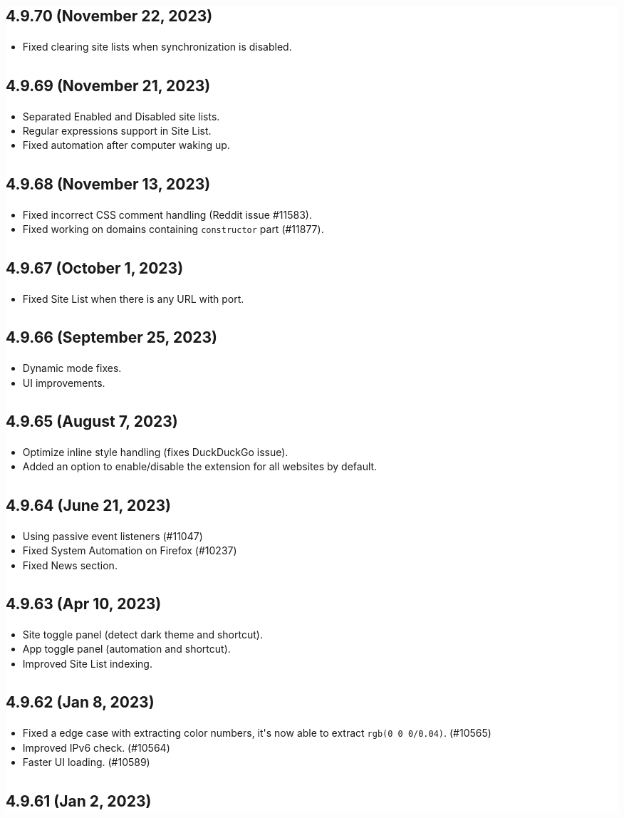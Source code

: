 ## 4.9.70 (November 22, 2023)

- Fixed clearing site lists when synchronization is disabled.

## 4.9.69 (November 21, 2023)

- Separated Enabled and Disabled site lists.
- Regular expressions support in Site List.
- Fixed automation after computer waking up.

## 4.9.68 (November 13, 2023)

- Fixed incorrect CSS comment handling (Reddit issue #11583).
- Fixed working on domains containing `constructor` part (#11877).

## 4.9.67 (October 1, 2023)

- Fixed Site List when there is any URL with port.

## 4.9.66 (September 25, 2023)

- Dynamic mode fixes.
- UI improvements.

## 4.9.65 (August 7, 2023)

- Optimize inline style handling (fixes DuckDuckGo issue).
- Added an option to enable/disable the extension for all websites by default.

## 4.9.64 (June 21, 2023)

- Using passive event listeners (#11047)
- Fixed System Automation on Firefox (#10237)
- Fixed News section.

## 4.9.63 (Apr 10, 2023)

- Site toggle panel (detect dark theme and shortcut).
- App toggle panel (automation and shortcut).
- Improved Site List indexing.

## 4.9.62 (Jan 8, 2023)

- Fixed a edge case with extracting color numbers, it's now able to extract `rgb(0 0 0/0.04)`. (#10565)
- Improved IPv6 check. (#10564)
- Faster UI loading. (#10589)

## 4.9.61 (Jan 2, 2023)
